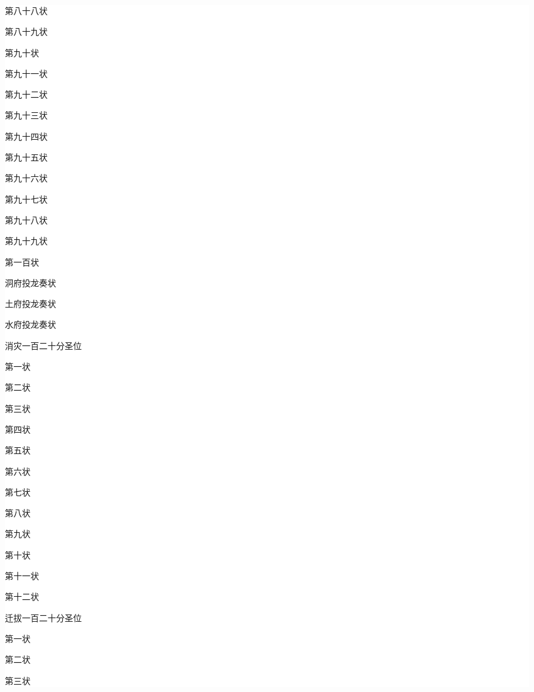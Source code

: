 第八十八状  

第八十九状  

第九十状  

第九十一状  

第九十二状  

第九十三状  

第九十四状  

第九十五状  

第九十六状  

第九十七状  

第九十八状  

第九十九状  

第一百状  

洞府投龙奏状  

土府投龙奏状  

水府投龙奏状  

消灾一百二十分圣位  

第一状  

第二状  

第三状  

第四状  

第五状  

第六状  

第七状  

第八状  

第九状  

第十状  

第十一状  

第十二状  

迁拔一百二十分圣位  

第一状  

第二状  

第三状  
